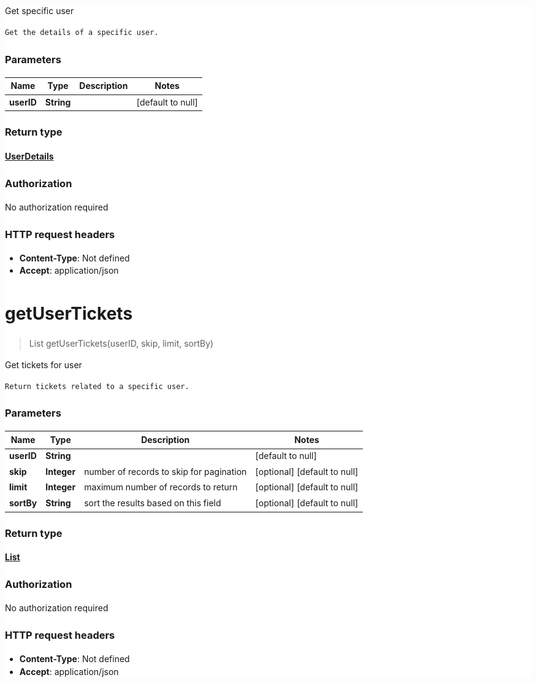 Get specific user

    Get the details of a specific user.

### Parameters

Name | Type | Description  | Notes
------------- | ------------- | ------------- | -------------
 **userID** | **String**|  | [default to null]

### Return type

[**UserDetails**](\Models/UserDetails.md)

### Authorization

No authorization required

### HTTP request headers

- **Content-Type**: Not defined
- **Accept**: application/json

<a name="getUserTickets"></a>
# **getUserTickets**
> List getUserTickets(userID, skip, limit, sortBy)

Get tickets for user

    Return tickets related to a specific user.

### Parameters

Name | Type | Description  | Notes
------------- | ------------- | ------------- | -------------
 **userID** | **String**|  | [default to null]
 **skip** | **Integer**| number of records to skip for pagination | [optional] [default to null]
 **limit** | **Integer**| maximum number of records to return | [optional] [default to null]
 **sortBy** | **String**| sort the results based on this field | [optional] [default to null]

### Return type

[**List**](\Models/TicketStub.md)

### Authorization

No authorization required

### HTTP request headers

- **Content-Type**: Not defined
- **Accept**: application/json
